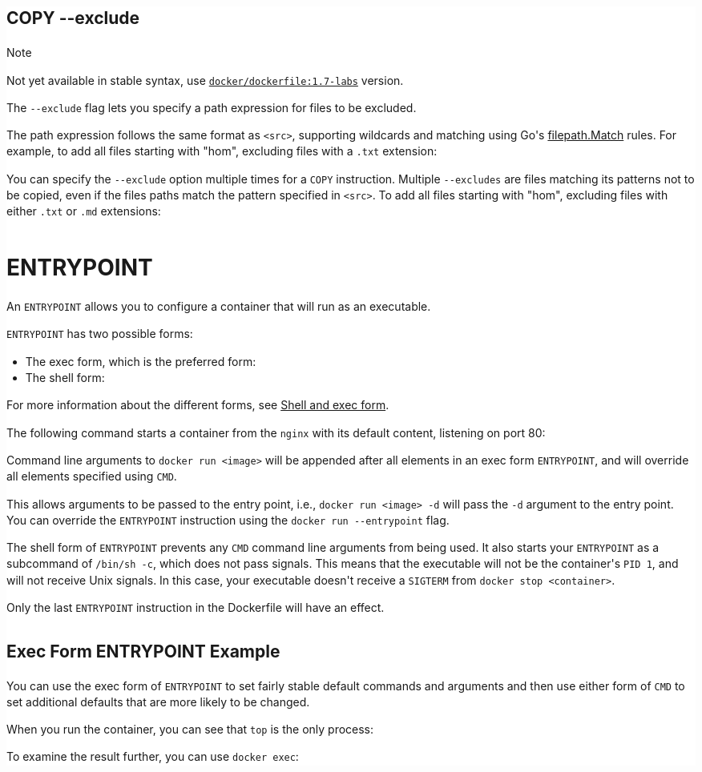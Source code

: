 ## COPY --exclude

> [!NOTE]
>
> Not yet available in stable syntax, use [`docker/dockerfile:1.7-labs`](https://docs.docker.com/reference/dockerfile/#syntax) version.

The `--exclude` flag lets you specify a path expression for files to be excluded.

The path expression follows the same format as `<src>`, supporting wildcards and matching using Go's [filepath.Match](https://golang.org/pkg/path/filepath#Match) rules. For example, to add all files starting with "hom", excluding files with a `.txt` extension:

You can specify the `--exclude` option multiple times for a `COPY` instruction. Multiple `--excludes` are files matching its patterns not to be copied, even if the files paths match the pattern specified in `<src>`. To add all files starting with "hom", excluding files with either `.txt` or `.md` extensions:

# ENTRYPOINT

An `ENTRYPOINT` allows you to configure a container that will run as an executable.

`ENTRYPOINT` has two possible forms:

- The exec form, which is the preferred form:
- The shell form:

For more information about the different forms, see [Shell and exec form](https://docs.docker.com/reference/dockerfile/#shell-and-exec-form).

The following command starts a container from the `nginx` with its default content, listening on port 80:

Command line arguments to `docker run <image>` will be appended after all elements in an exec form `ENTRYPOINT`, and will override all elements specified using `CMD`.

This allows arguments to be passed to the entry point, i.e., `docker run <image> -d` will pass the `-d` argument to the entry point. You can override the `ENTRYPOINT` instruction using the `docker run --entrypoint` flag.

The shell form of `ENTRYPOINT` prevents any `CMD` command line arguments from being used. It also starts your `ENTRYPOINT` as a subcommand of `/bin/sh -c`, which does not pass signals. This means that the executable will not be the container's `PID 1`, and will not receive Unix signals. In this case, your executable doesn't receive a `SIGTERM` from `docker stop <container>`.

Only the last `ENTRYPOINT` instruction in the Dockerfile will have an effect.

## Exec Form ENTRYPOINT Example

You can use the exec form of `ENTRYPOINT` to set fairly stable default commands and arguments and then use either form of `CMD` to set additional defaults that are more likely to be changed.

When you run the container, you can see that `top` is the only process:

To examine the result further, you can use `docker exec`:
